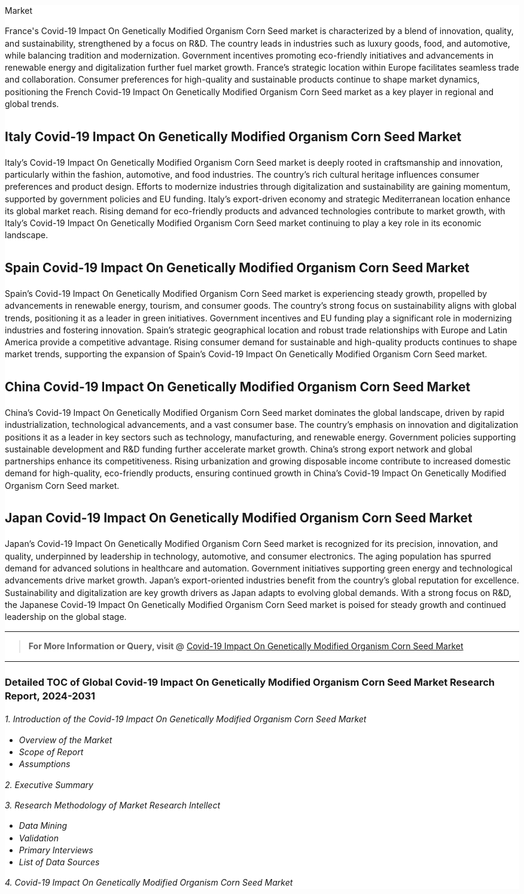 Market</strong></h2><p>France's Covid-19 Impact On Genetically Modified Organism Corn Seed market is characterized by a blend of innovation, quality, and sustainability, strengthened by a focus on R&amp;D. The country leads in industries such as luxury goods, food, and automotive, while balancing tradition and modernization. Government incentives promoting eco-friendly initiatives and advancements in renewable energy and digitalization further fuel market growth. France&rsquo;s strategic location within Europe facilitates seamless trade and collaboration. Consumer preferences for high-quality and sustainable products continue to shape market dynamics, positioning the French Covid-19 Impact On Genetically Modified Organism Corn Seed market as a key player in regional and global trends.</p><h2><strong>Italy Covid-19 Impact On Genetically Modified Organism Corn Seed Market</strong></h2><p>Italy&rsquo;s Covid-19 Impact On Genetically Modified Organism Corn Seed market is deeply rooted in craftsmanship and innovation, particularly within the fashion, automotive, and food industries. The country&rsquo;s rich cultural heritage influences consumer preferences and product design. Efforts to modernize industries through digitalization and sustainability are gaining momentum, supported by government policies and EU funding. Italy&rsquo;s export-driven economy and strategic Mediterranean location enhance its global market reach. Rising demand for eco-friendly products and advanced technologies contribute to market growth, with Italy&rsquo;s Covid-19 Impact On Genetically Modified Organism Corn Seed market continuing to play a key role in its economic landscape.</p><h2><strong>Spain Covid-19 Impact On Genetically Modified Organism Corn Seed Market</strong></h2><p>Spain&rsquo;s Covid-19 Impact On Genetically Modified Organism Corn Seed market is experiencing steady growth, propelled by advancements in renewable energy, tourism, and consumer goods. The country&rsquo;s strong focus on sustainability aligns with global trends, positioning it as a leader in green initiatives. Government incentives and EU funding play a significant role in modernizing industries and fostering innovation. Spain&rsquo;s strategic geographical location and robust trade relationships with Europe and Latin America provide a competitive advantage. Rising consumer demand for sustainable and high-quality products continues to shape market trends, supporting the expansion of Spain&rsquo;s Covid-19 Impact On Genetically Modified Organism Corn Seed market.</p><h2><strong>China Covid-19 Impact On Genetically Modified Organism Corn Seed Market</strong></h2><p>China&rsquo;s Covid-19 Impact On Genetically Modified Organism Corn Seed market dominates the global landscape, driven by rapid industrialization, technological advancements, and a vast consumer base. The country&rsquo;s emphasis on innovation and digitalization positions it as a leader in key sectors such as technology, manufacturing, and renewable energy. Government policies supporting sustainable development and R&amp;D funding further accelerate market growth. China&rsquo;s strong export network and global partnerships enhance its competitiveness. Rising urbanization and growing disposable income contribute to increased domestic demand for high-quality, eco-friendly products, ensuring continued growth in China&rsquo;s Covid-19 Impact On Genetically Modified Organism Corn Seed market.</p><h2><strong>Japan Covid-19 Impact On Genetically Modified Organism Corn Seed Market</strong></h2><p>Japan&rsquo;s Covid-19 Impact On Genetically Modified Organism Corn Seed market is recognized for its precision, innovation, and quality, underpinned by leadership in technology, automotive, and consumer electronics. The aging population has spurred demand for advanced solutions in healthcare and automation. Government initiatives supporting green energy and technological advancements drive market growth. Japan&rsquo;s export-oriented industries benefit from the country&rsquo;s global reputation for excellence. Sustainability and digitalization are key growth drivers as Japan adapts to evolving global demands. With a strong focus on R&amp;D, the Japanese Covid-19 Impact On Genetically Modified Organism Corn Seed market is poised for steady growth and continued leadership on the global stage.</p><hr /><blockquote><p><span class="font-[700]"><strong>For More Information or Query, visit&nbsp;@</strong>&nbsp;</span><span class="font-[700]"><a href="https://www.marketresearchintellect.com/product/global-covid-19-impact-on-genetically-modified-organism-corn-seed-market/?utm_source=Linkedin&utm_medium=808" target="_blank" data-tracking-control-name="article-ssr-frontend-pulse_little-text-block" data-tracking-will-navigate="" data-test-link="">Covid-19 Impact On Genetically Modified Organism Corn Seed Market</a></span></p></blockquote><hr /><h3><span class="">Detailed TOC of Global Covid-19 Impact On Genetically Modified Organism Corn Seed Market Research Report, 2024-2031</span></h3><p><em><span class="font-[700]">1. Introduction of the Covid-19 Impact On Genetically Modified Organism Corn Seed Market</span></em></p><ul><li><em><span class="">Overview of the Market</span></em></li><li><em><span class="">Scope of Report</span></em></li><li><em><span class="">Assumptions</span></em></li></ul><p><em><span class="font-[700]">2. Executive Summary</span></em></p><p><em><span class="font-[700]">3. Research Methodology of Market Research Intellect</span></em></p><ul><li><em><span class="">Data Mining</span></em></li><li><em><span class="">Validation</span></em></li><li><em><span class="">Primary Interviews</span></em></li><li><em><span class="">List of Data Sources</span></em></li></ul><p><em><span class="font-[700]">4. Covid-19 Impact On Genetically Modified Organism Corn Seed Market